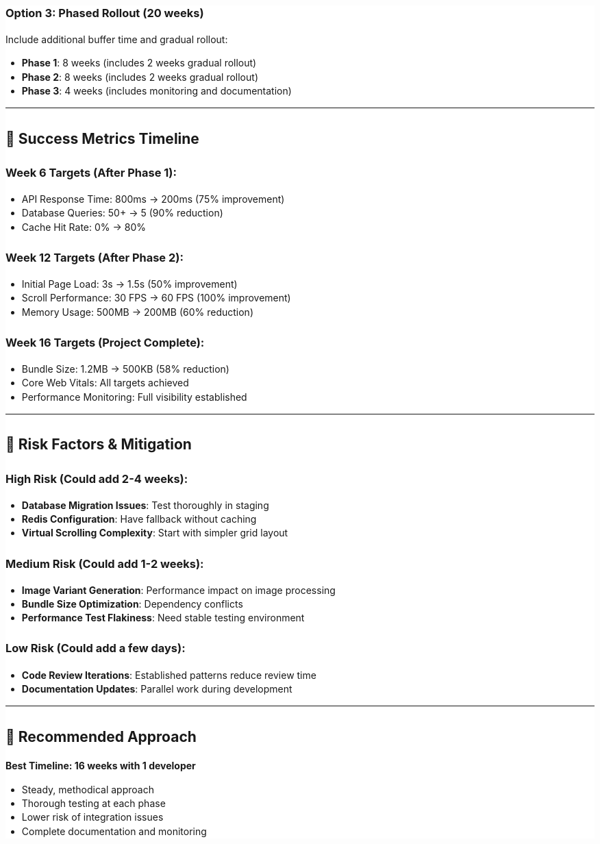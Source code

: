 ### **Option 3: Phased Rollout (20 weeks)**
Include additional buffer time and gradual rollout:
- **Phase 1**: 8 weeks (includes 2 weeks gradual rollout)
- **Phase 2**: 8 weeks (includes 2 weeks gradual rollout)  
- **Phase 3**: 4 weeks (includes monitoring and documentation)

---

## 🎯 **Success Metrics Timeline**

### **Week 6 Targets (After Phase 1):**
- API Response Time: 800ms → 200ms (75% improvement)
- Database Queries: 50+ → 5 (90% reduction)
- Cache Hit Rate: 0% → 80%

### **Week 12 Targets (After Phase 2):**
- Initial Page Load: 3s → 1.5s (50% improvement)
- Scroll Performance: 30 FPS → 60 FPS (100% improvement)
- Memory Usage: 500MB → 200MB (60% reduction)

### **Week 16 Targets (Project Complete):**
- Bundle Size: 1.2MB → 500KB (58% reduction)
- Core Web Vitals: All targets achieved
- Performance Monitoring: Full visibility established

---

## 🚨 **Risk Factors & Mitigation**

### **High Risk (Could add 2-4 weeks):**
- **Database Migration Issues**: Test thoroughly in staging
- **Redis Configuration**: Have fallback without caching
- **Virtual Scrolling Complexity**: Start with simpler grid layout

### **Medium Risk (Could add 1-2 weeks):**
- **Image Variant Generation**: Performance impact on image processing
- **Bundle Size Optimization**: Dependency conflicts
- **Performance Test Flakiness**: Need stable testing environment

### **Low Risk (Could add a few days):**
- **Code Review Iterations**: Established patterns reduce review time
- **Documentation Updates**: Parallel work during development

---

## 📅 **Recommended Approach**

**Best Timeline: 16 weeks with 1 developer**
- Steady, methodical approach
- Thorough testing at each phase
- Lower risk of integration issues
- Complete documentation and monitoring
